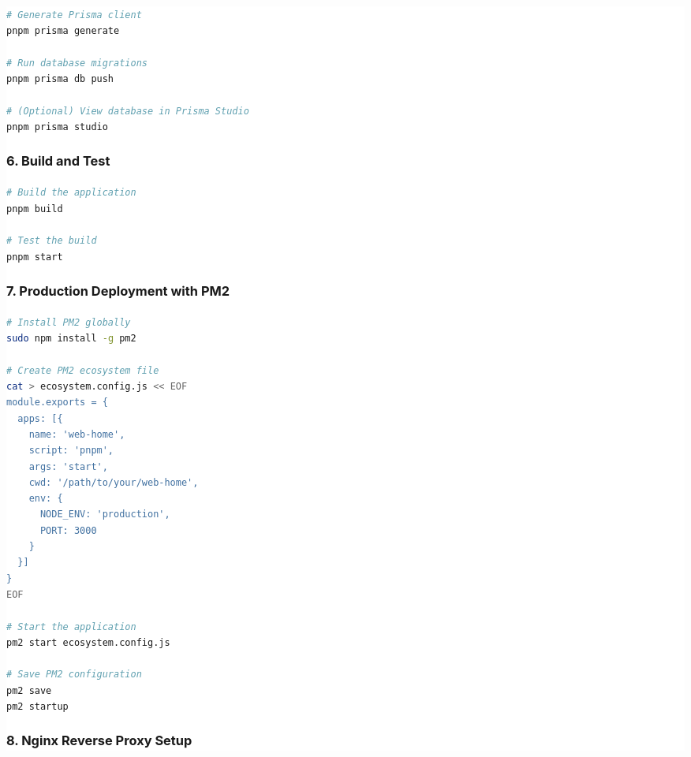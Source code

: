 ```bash
# Generate Prisma client
pnpm prisma generate

# Run database migrations
pnpm prisma db push

# (Optional) View database in Prisma Studio
pnpm prisma studio
```

### 6. Build and Test

```bash
# Build the application
pnpm build

# Test the build
pnpm start
```

### 7. Production Deployment with PM2

```bash
# Install PM2 globally
sudo npm install -g pm2

# Create PM2 ecosystem file
cat > ecosystem.config.js << EOF
module.exports = {
  apps: [{
    name: 'web-home',
    script: 'pnpm',
    args: 'start',
    cwd: '/path/to/your/web-home',
    env: {
      NODE_ENV: 'production',
      PORT: 3000
    }
  }]
}
EOF

# Start the application
pm2 start ecosystem.config.js

# Save PM2 configuration
pm2 save
pm2 startup
```

### 8. Nginx Reverse Proxy Setup
